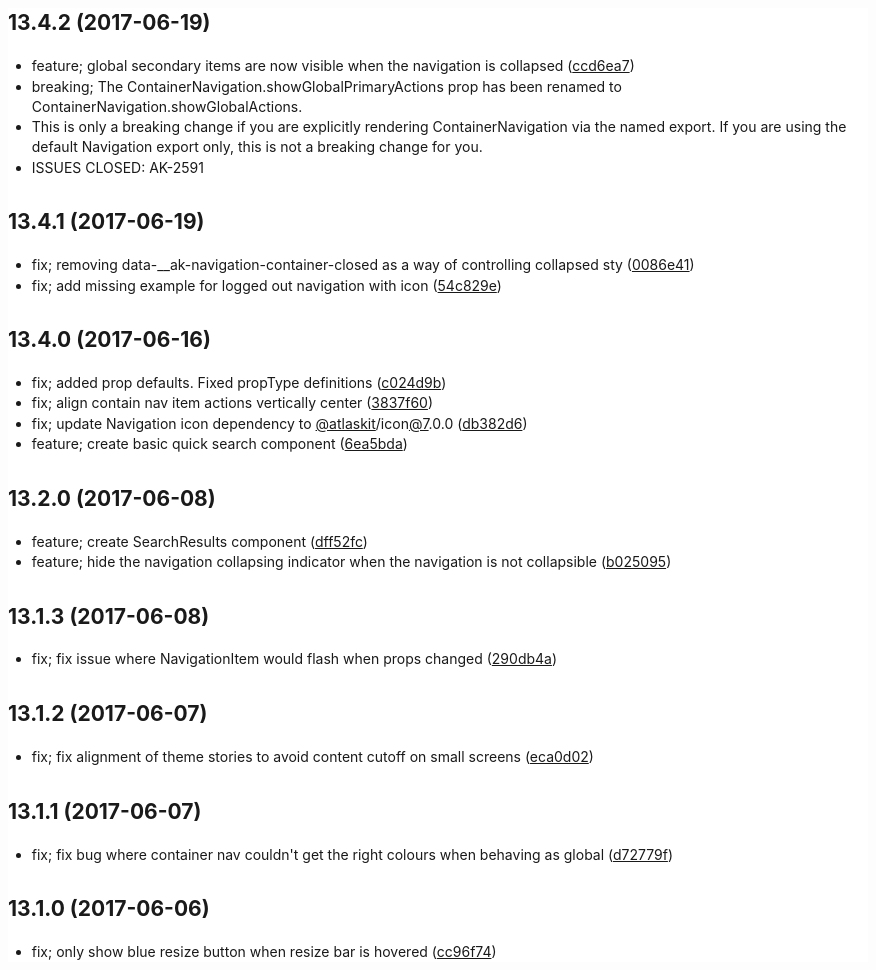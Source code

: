 ## 13.4.2 (2017-06-19)
* feature; global secondary items are now visible when the navigation is collapsed ([ccd6ea7](https://bitbucket.org/atlassian/atlaskit/commits/ccd6ea7))
* breaking; The ContainerNavigation.showGlobalPrimaryActions prop has been renamed to ContainerNavigation.showGlobalActions.
* This is only a breaking change if you are explicitly rendering ContainerNavigation via the named export. If you are using the default Navigation export only, this is not a breaking change for you.
* ISSUES CLOSED: AK-2591

## 13.4.1 (2017-06-19)
* fix; removing data-__ak-navigation-container-closed as a way of controlling collapsed sty ([0086e41](https://bitbucket.org/atlassian/atlaskit/commits/0086e41))
* fix; add missing example for logged out navigation with icon ([54c829e](https://bitbucket.org/atlassian/atlaskit/commits/54c829e))

## 13.4.0 (2017-06-16)
* fix; added prop defaults.  Fixed propType definitions ([c024d9b](https://bitbucket.org/atlassian/atlaskit/commits/c024d9b))
* fix; align contain nav item actions vertically center ([3837f60](https://bitbucket.org/atlassian/atlaskit/commits/3837f60))
* fix; update Navigation icon dependency to [@atlaskit](https://github.com/atlaskit)/icon[@7](https://github.com/7).0.0 ([db382d6](https://bitbucket.org/atlassian/atlaskit/commits/db382d6))
* feature; create basic quick search component ([6ea5bda](https://bitbucket.org/atlassian/atlaskit/commits/6ea5bda))

## 13.2.0 (2017-06-08)
* feature; create SearchResults component ([dff52fc](https://bitbucket.org/atlassian/atlaskit/commits/dff52fc))
* feature; hide the navigation collapsing indicator when the navigation is not collapsible ([b025095](https://bitbucket.org/atlassian/atlaskit/commits/b025095))

## 13.1.3 (2017-06-08)
* fix; fix issue where NavigationItem would flash when props changed ([290db4a](https://bitbucket.org/atlassian/atlaskit/commits/290db4a))

## 13.1.2 (2017-06-07)
* fix; fix alignment of theme stories to avoid content cutoff on small screens ([eca0d02](https://bitbucket.org/atlassian/atlaskit/commits/eca0d02))

## 13.1.1 (2017-06-07)
* fix; fix bug where container nav couldn't get the right colours when behaving as global ([d72779f](https://bitbucket.org/atlassian/atlaskit/commits/d72779f))

## 13.1.0 (2017-06-06)
* fix; only show blue resize button when resize bar is hovered ([cc96f74](https://bitbucket.org/atlassian/atlaskit/commits/cc96f74))
